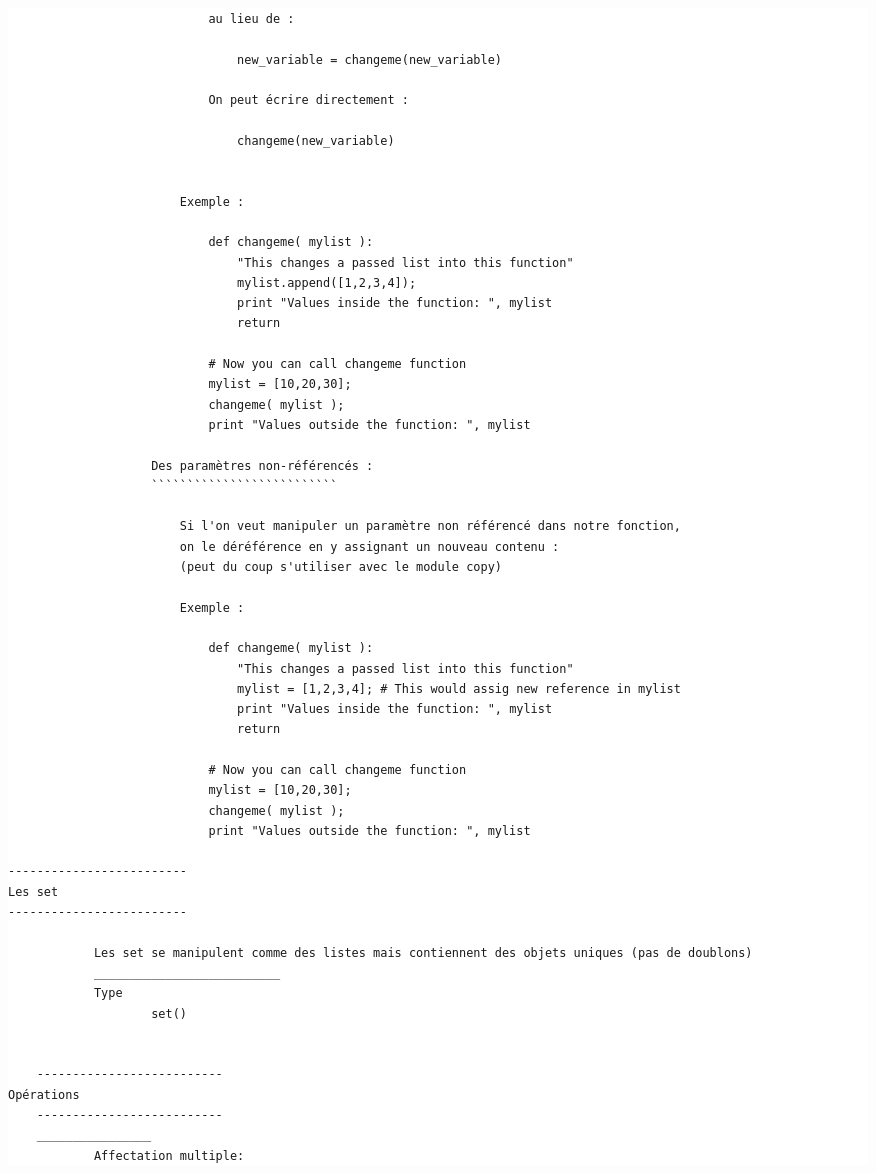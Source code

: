                                 au lieu de :

                                    new_variable = changeme(new_variable)

                                On peut écrire directement :

                                    changeme(new_variable)
                                    

                            Exemple :

                                def changeme( mylist ):
                                    "This changes a passed list into this function"
                                    mylist.append([1,2,3,4]);
                                    print "Values inside the function: ", mylist
                                    return

                                # Now you can call changeme function
                                mylist = [10,20,30];
                                changeme( mylist );
                                print "Values outside the function: ", mylist

                        Des paramètres non-référencés :
                        ``````````````````````````

                            Si l'on veut manipuler un paramètre non référencé dans notre fonction,
                            on le déréférence en y assignant un nouveau contenu :
                            (peut du coup s'utiliser avec le module copy)

                            Exemple :

                                def changeme( mylist ):
                                    "This changes a passed list into this function"
                                    mylist = [1,2,3,4]; # This would assig new reference in mylist
                                    print "Values inside the function: ", mylist
                                    return

                                # Now you can call changeme function
                                mylist = [10,20,30];
                                changeme( mylist );
                                print "Values outside the function: ", mylist

	-------------------------
	Les set
	-------------------------

                Les set se manipulent comme des listes mais contiennent des objets uniques (pas de doublons)
                __________________________
                Type
                        set()


        --------------------------
	Opérations
        --------------------------
		________________
                Affectation multiple:
